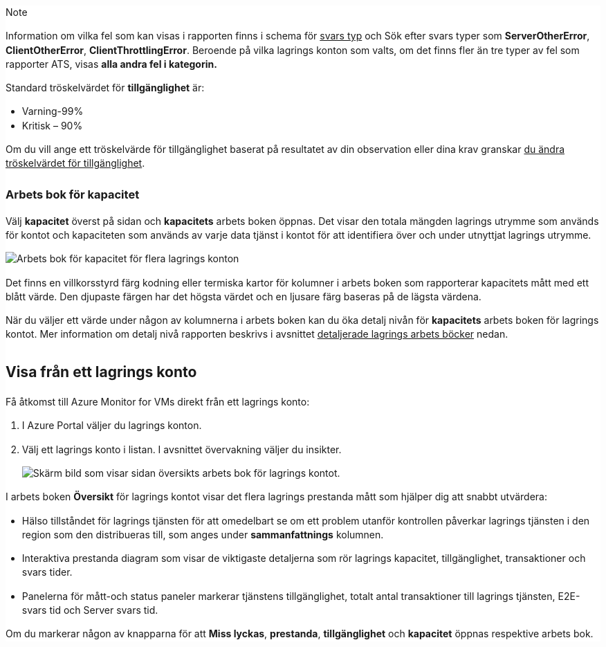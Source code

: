 >[!NOTE]
>Information om vilka fel som kan visas i rapporten finns i schema för [svars typ](../../storage/blobs/monitor-blob-storage-reference.md#metrics-dimensions) och Sök efter svars typer som **ServerOtherError**, **ClientOtherError**, **ClientThrottlingError**. Beroende på vilka lagrings konton som valts, om det finns fler än tre typer av fel som rapporter ATS, visas **alla andra fel i kategorin.**

Standard tröskelvärdet för **tillgänglighet** är:

* Varning-99%
* Kritisk – 90%

Om du vill ange ett tröskelvärde för tillgänglighet baserat på resultatet av din observation eller dina krav granskar [du ändra tröskelvärdet för tillgänglighet](#modify-the-availability-threshold). 

### <a name="capacity-workbook"></a>Arbets bok för kapacitet

Välj **kapacitet** överst på sidan och **kapacitets** arbets boken öppnas. Det visar den totala mängden lagrings utrymme som används för kontot och kapaciteten som används av varje data tjänst i kontot för att identifiera över och under utnyttjat lagrings utrymme.

![Arbets bok för kapacitet för flera lagrings konton](./media/storage-insights-overview/storage-account-capacity-02.png) 

Det finns en villkorsstyrd färg kodning eller termiska kartor för kolumner i arbets boken som rapporterar kapacitets mått med ett blått värde. Den djupaste färgen har det högsta värdet och en ljusare färg baseras på de lägsta värdena.

När du väljer ett värde under någon av kolumnerna i arbets boken kan du öka detalj nivån för **kapacitets** arbets boken för lagrings kontot. Mer information om detalj nivå rapporten beskrivs i avsnittet [detaljerade lagrings arbets böcker](#detailed-storage-workbooks) nedan. 

## <a name="view-from-a-storage-account"></a>Visa från ett lagrings konto

Få åtkomst till Azure Monitor for VMs direkt från ett lagrings konto:

1. I Azure Portal väljer du lagrings konton.

2. Välj ett lagrings konto i listan. I avsnittet övervakning väljer du insikter.

    ![Skärm bild som visar sidan översikts arbets bok för lagrings kontot.](./media/storage-insights-overview/storage-account-direct-overview-01.png)

I arbets boken **Översikt** för lagrings kontot visar det flera lagrings prestanda mått som hjälper dig att snabbt utvärdera:

* Hälso tillståndet för lagrings tjänsten för att omedelbart se om ett problem utanför kontrollen påverkar lagrings tjänsten i den region som den distribueras till, som anges under **sammanfattnings** kolumnen.

* Interaktiva prestanda diagram som visar de viktigaste detaljerna som rör lagrings kapacitet, tillgänglighet, transaktioner och svars tider.  

* Panelerna för mått-och status paneler markerar tjänstens tillgänglighet, totalt antal transaktioner till lagrings tjänsten, E2E-svars tid och Server svars tid.

Om du markerar någon av knapparna för att **Miss lyckas**, **prestanda**, **tillgänglighet** och **kapacitet** öppnas respektive arbets bok. 
